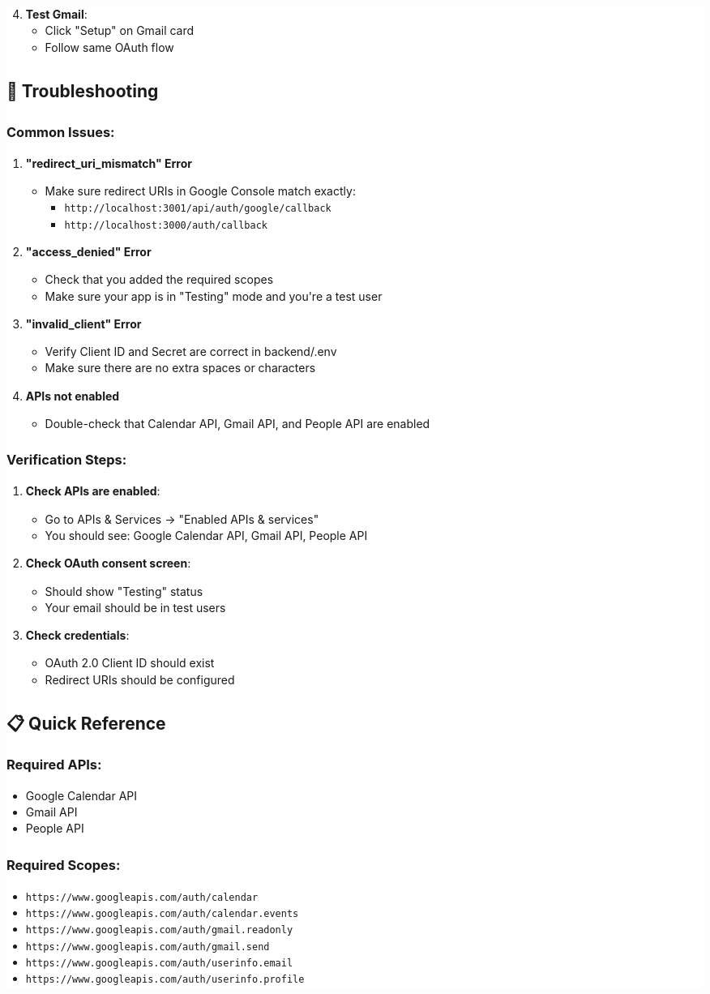 4. **Test Gmail**:
   - Click "Setup" on Gmail card
   - Follow same OAuth flow

## 🔧 Troubleshooting

### **Common Issues:**

1. **"redirect_uri_mismatch" Error**
   - Make sure redirect URIs in Google Console match exactly:
     - `http://localhost:3001/api/auth/google/callback`
     - `http://localhost:3000/auth/callback`

2. **"access_denied" Error**
   - Check that you added the required scopes
   - Make sure your app is in "Testing" mode and you're a test user

3. **"invalid_client" Error**
   - Verify Client ID and Secret are correct in backend/.env
   - Make sure there are no extra spaces or characters

4. **APIs not enabled**
   - Double-check that Calendar API, Gmail API, and People API are enabled

### **Verification Steps:**

1. **Check APIs are enabled**:
   - Go to APIs & Services → "Enabled APIs & services"
   - You should see: Google Calendar API, Gmail API, People API

2. **Check OAuth consent screen**:
   - Should show "Testing" status
   - Your email should be in test users

3. **Check credentials**:
   - OAuth 2.0 Client ID should exist
   - Redirect URIs should be configured

## 📋 Quick Reference

### **Required APIs:**
- Google Calendar API
- Gmail API  
- People API

### **Required Scopes:**
- `https://www.googleapis.com/auth/calendar`
- `https://www.googleapis.com/auth/calendar.events`
- `https://www.googleapis.com/auth/gmail.readonly`
- `https://www.googleapis.com/auth/gmail.send`
- `https://www.googleapis.com/auth/userinfo.email`
- `https://www.googleapis.com/auth/userinfo.profile`
